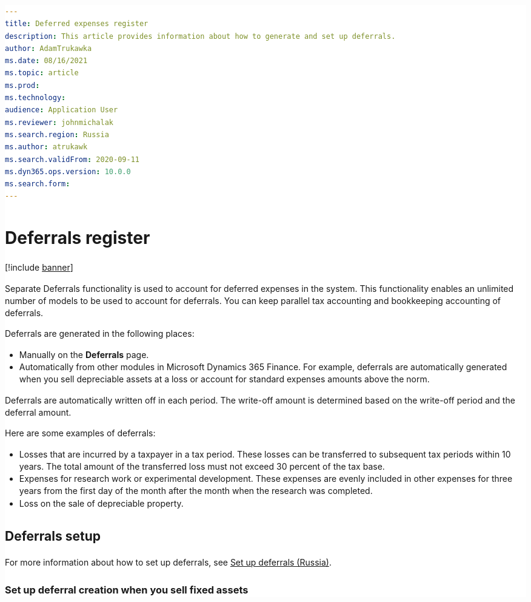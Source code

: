 ```yaml
---
title: Deferred expenses register
description: This article provides information about how to generate and set up deferrals.
author: AdamTrukawka
ms.date: 08/16/2021
ms.topic: article
ms.prod: 
ms.technology: 
audience: Application User
ms.reviewer: johnmichalak
ms.search.region: Russia
ms.author: atrukawk
ms.search.validFrom: 2020-09-11
ms.dyn365.ops.version: 10.0.0
ms.search.form: 
---
```


# Deferrals register

[!include [banner](../../includes/banner.md)]

Separate Deferrals functionality is used to account for deferred expenses in the system. This functionality enables an unlimited number of models to be used to account for deferrals. You can keep parallel tax accounting and bookkeeping accounting of deferrals.

Deferrals are generated in the following places:

- Manually on the **Deferrals** page.
- Automatically from other modules in Microsoft Dynamics 365 Finance. For example, deferrals are automatically generated when you sell depreciable assets at a loss or account for standard expenses amounts above the norm.

Deferrals are automatically written off in each period. The write-off amount is determined based on the write-off period and the deferral amount.

Here are some examples of deferrals:

- Losses that are incurred by a taxpayer in a tax period. These losses can be transferred to subsequent tax periods within 10 years. The total amount of the transferred loss must not exceed 30 percent of the tax base.
- Expenses for research work or experimental development. These expenses are evenly included in other expenses for three years from the first day of the month after the month when the research was completed.
- Loss on the sale of depreciable property.

## Deferrals setup

For more information about how to set up deferrals, see [Set up deferrals (Russia)](rus-set-up-deferrals.md).

### Set up deferral creation when you sell fixed assets
